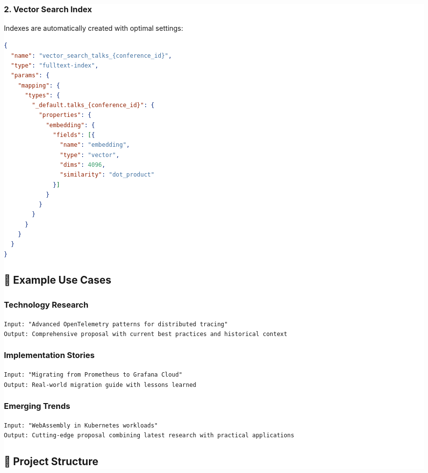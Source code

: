### 2. Vector Search Index

Indexes are automatically created with optimal settings:

```json
{
  "name": "vector_search_talks_{conference_id}",
  "type": "fulltext-index",
  "params": {
    "mapping": {
      "types": {
        "_default.talks_{conference_id}": {
          "properties": {
            "embedding": {
              "fields": [{
                "name": "embedding",
                "type": "vector",
                "dims": 4096,
                "similarity": "dot_product"
              }]
            }
          }
        }
      }
    }
  }
}
```

## 🎯 Example Use Cases

### Technology Research
```
Input: "Advanced OpenTelemetry patterns for distributed tracing"
Output: Comprehensive proposal with current best practices and historical context
```

### Implementation Stories
```
Input: "Migrating from Prometheus to Grafana Cloud"
Output: Real-world migration guide with lessons learned
```

### Emerging Trends
```
Input: "WebAssembly in Kubernetes workloads"
Output: Cutting-edge proposal combining latest research with practical applications
```

## 📁 Project Structure
